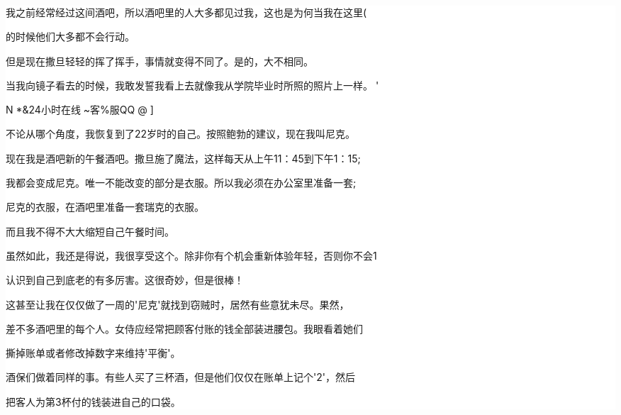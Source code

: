 



我之前经常经过这间酒吧，所以酒吧里的人大多都见过我，这也是为何当我在这里(



的时候他们大多都不会行动。



但是现在撒旦轻轻的挥了挥手，事情就变得不同了。是的，大不相同。





当我向镜子看去的时候，我敢发誓我看上去就像我从学院毕业时所照的照片上一样。 '

N  *&24小时在线 ~客%服QQ @ ]



不论从哪个角度，我恢复到了22岁时的自己。按照鲍勃的建议，现在我叫尼克。





现在我是酒吧新的午餐酒吧。撒旦施了魔法，这样每天从上午11：45到下午1：15;



我都会变成尼克。唯一不能改变的部分是衣服。所以我必须在办公室里准备一套;



尼克的衣服，在酒吧里准备一套瑞克的衣服。



而且我不得不大大缩短自己午餐时间。





虽然如此，我还是得说，我很享受这个。除非你有个机会重新体验年轻，否则你不会1



认识到自己到底老的有多厉害。这很奇妙，但是很棒！





这甚至让我在仅仅做了一周的'尼克'就找到窃贼时，居然有些意犹未尽。果然，



差不多酒吧里的每个人。女侍应经常把顾客付账的钱全部装进腰包。我眼看着她们



撕掉账单或者修改掉数字来维持'平衡'。





酒保们做着同样的事。有些人买了三杯酒，但是他们仅仅在账单上记个'2'，然后



把客人为第3杯付的钱装进自己的口袋。

